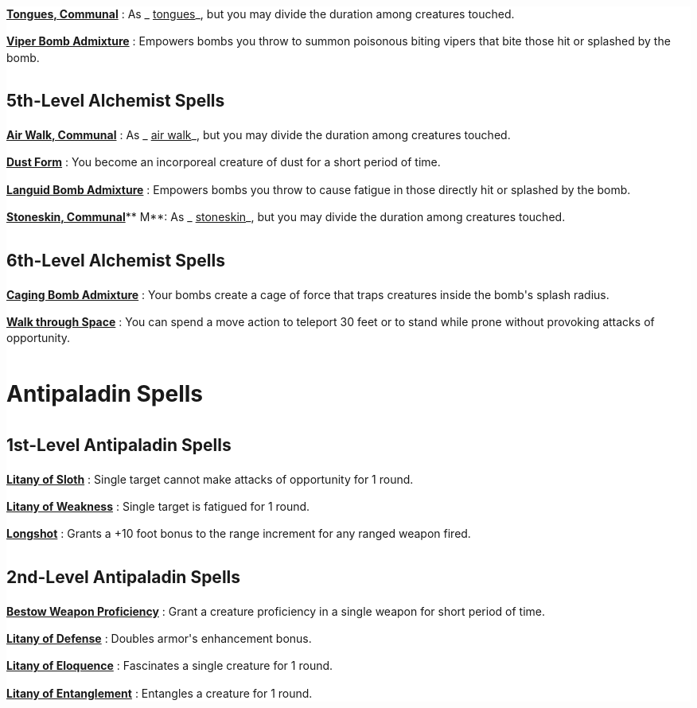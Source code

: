 **[Tongues, Communal](spells/tongues.md#_tongues,-communal)** : As _ [tongues](spells/tongues.md#_tongues)_, but you may divide the duration among creatures touched.

**[Viper Bomb Admixture](spells/viperBombAdmixture.md#_viper-bomb-admixture)** : Empowers bombs you throw to summon poisonous biting vipers that bite those hit or splashed by the bomb.

## 5th-Level Alchemist Spells

**[Air Walk, Communal](spells/airWalk.md#_air-walk,-communal)** : As _ [air walk](spells/airWalk.md#_air-walk)_, but you may divide the duration among creatures touched.

**[Dust Form](spells/dustForm.md#_dust-form)** : You become an incorporeal creature of dust for a short period of time.

**[Languid Bomb Admixture](spells/languidBombAdmixture.md#_languid-bomb-admixture)** : Empowers bombs you throw to cause fatigue in those directly hit or splashed by the bomb.

**[Stoneskin, Communal](spells/stoneskin.md#_stoneskin,-communal)**** M**: As _ [stoneskin](spells/stoneskin.md#_stoneskin)_, but you may divide the duration among creatures touched.

## 6th-Level Alchemist Spells

**[Caging Bomb Admixture](spells/cagingBombAdmixture.md#_caging-bomb-admixture)** : Your bombs create a cage of force that traps creatures inside the bomb's splash radius.

**[Walk through Space](spells/walkThroughSpace.md#_walk-through-space)** : You can spend a move action to teleport 30 feet or to stand while prone without provoking attacks of opportunity.

# Antipaladin Spells

## 1st-Level Antipaladin Spells

**[Litany of Sloth](spells/litanyOfSloth.md#_litany-of-sloth)** : Single target cannot make attacks of opportunity for 1 round.

**[Litany of Weakness](spells/litanyOfWeakness.md#_litany-of-weakness)** : Single target is fatigued for 1 round.

**[Longshot](spells/longshot.md#_longshot)** : Grants a +10 foot bonus to the range increment for any ranged weapon fired.

## 2nd-Level Antipaladin Spells

**[Bestow Weapon Proficiency](spells/bestowWeaponProficiency.md#_bestow-weapon-proficiency)** : Grant a creature proficiency in a single weapon for short period of time.

**[Litany of Defense](spells/litanyOfDefense.md#_litany-of-defense)** : Doubles armor's enhancement bonus.

**[Litany of Eloquence](spells/litanyOfEloquence.md#_litany-of-eloquence)** : Fascinates a single creature for 1 round.

**[Litany of Entanglement](spells/litanyOfEntanglement.md#_litany-of-entanglement)** : Entangles a creature for 1 round.
